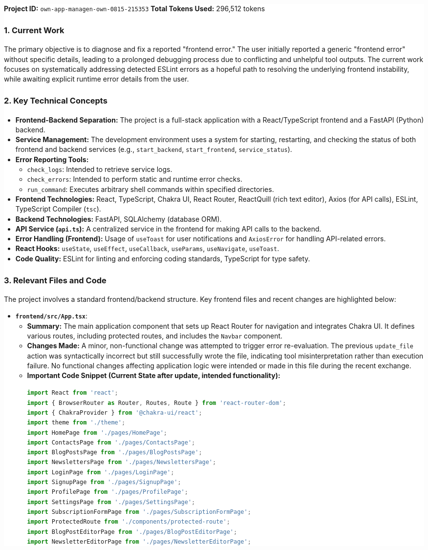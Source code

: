 **Project ID:** `own-app-managen-own-0815-215353`
**Total Tokens Used:** 296,512 tokens

### 1. Current Work

The primary objective is to diagnose and fix a reported "frontend error." The user initially reported a generic "frontend error" without specific details, leading to a prolonged debugging process due to conflicting and unhelpful tool outputs. The current work focuses on systematically addressing detected ESLint errors as a hopeful path to resolving the underlying frontend instability, while awaiting explicit runtime error details from the user.

### 2. Key Technical Concepts

*   **Frontend-Backend Separation:** The project is a full-stack application with a React/TypeScript frontend and a FastAPI (Python) backend.
*   **Service Management:** The development environment uses a system for starting, restarting, and checking the status of both frontend and backend services (e.g., `start_backend`, `start_frontend`, `service_status`).
*   **Error Reporting Tools:**
    *   `check_logs`: Intended to retrieve service logs.
    *   `check_errors`: Intended to perform static and runtime error checks.
    *   `run_command`: Executes arbitrary shell commands within specified directories.
*   **Frontend Technologies:** React, TypeScript, Chakra UI, React Router, ReactQuill (rich text editor), Axios (for API calls), ESLint, TypeScript Compiler (`tsc`).
*   **Backend Technologies:** FastAPI, SQLAlchemy (database ORM).
*   **API Service (`api.ts`):** A centralized service in the frontend for making API calls to the backend.
*   **Error Handling (Frontend):** Usage of `useToast` for user notifications and `AxiosError` for handling API-related errors.
*   **React Hooks:** `useState`, `useEffect`, `useCallback`, `useParams`, `useNavigate`, `useToast`.
*   **Code Quality:** ESLint for linting and enforcing coding standards, TypeScript for type safety.

### 3. Relevant Files and Code

The project involves a standard frontend/backend structure. Key frontend files and recent changes are highlighted below:

*   **`frontend/src/App.tsx`**:
    *   **Summary:** The main application component that sets up React Router for navigation and integrates Chakra UI. It defines various routes, including protected routes, and includes the `Navbar` component.
    *   **Changes Made:** A minor, non-functional change was attempted to trigger error re-evaluation. The previous `update_file` action was syntactically incorrect but still successfully wrote the file, indicating tool misinterpretation rather than execution failure. No functional changes affecting application logic were intended or made in this file during the recent exchange.
    *   **Important Code Snippet (Current State after update, intended functionality):**
        ```typescript
        import React from 'react';
        import { BrowserRouter as Router, Routes, Route } from 'react-router-dom';
        import { ChakraProvider } from '@chakra-ui/react';
        import theme from './theme';
        import HomePage from './pages/HomePage';
        import ContactsPage from './pages/ContactsPage';
        import BlogPostsPage from './pages/BlogPostsPage';
        import NewslettersPage from './pages/NewslettersPage';
        import LoginPage from './pages/LoginPage';
        import SignupPage from './pages/SignupPage';
        import ProfilePage from './pages/ProfilePage';
        import SettingsPage from './pages/SettingsPage';
        import SubscriptionFormPage from './pages/SubscriptionFormPage';
        import ProtectedRoute from './components/protected-route';
        import BlogPostEditorPage from './pages/BlogPostEditorPage';
        import NewsletterEditorPage from './pages/NewsletterEditorPage';